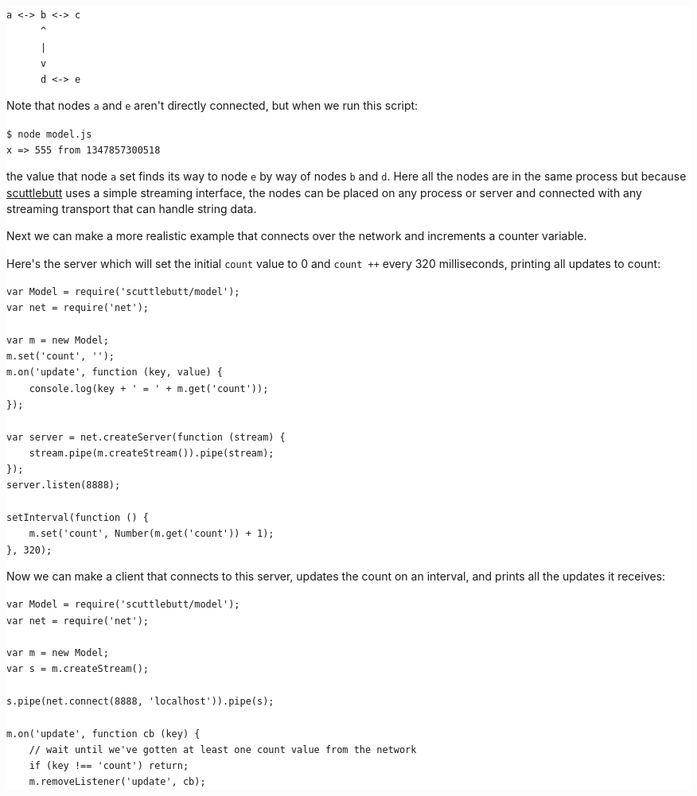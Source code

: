     a <-> b <-> c
          ^
          |
          v
          d <-> e
    

Note that nodes `a` and `e` aren't directly connected, but when we run this
script:

    $ node model.js
    x => 555 from 1347857300518
    

the value that node `a` set finds its way to node `e` by way of nodes `b` and
`d`. Here all the nodes are in the same process but because [scuttlebutt][105]
uses a simple streaming interface, the nodes can be placed on any process or 
server and connected with any streaming transport that can handle string data.

Next we can make a more realistic example that connects over the network and
increments a counter variable.

Here's the server which will set the initial `count` value to 0 and `count ++`
every 320 milliseconds, printing all updates to count:

    var Model = require('scuttlebutt/model');
    var net = require('net');
    
    var m = new Model;
    m.set('count', '');
    m.on('update', function (key, value) {
        console.log(key + ' = ' + m.get('count'));
    });
    
    var server = net.createServer(function (stream) {
        stream.pipe(m.createStream()).pipe(stream);
    });
    server.listen(8888);
    
    setInterval(function () {
        m.set('count', Number(m.get('count')) + 1);
    }, 320);

Now we can make a client that connects to this server, updates the count on an
interval, and prints all the updates it receives:

    var Model = require('scuttlebutt/model');
    var net = require('net');
    
    var m = new Model;
    var s = m.createStream();
    
    s.pipe(net.connect(8888, 'localhost')).pipe(s);
    
    m.on('update', function cb (key) {
        // wait until we've gotten at least one count value from the network
        if (key !== 'count') return;
        m.removeListener('update', cb);
    

 [1]: https://github.com/substack/stream-handbook#stream-handbook
 [2]: http://nodejs.org/
 [3]: http://nodejs.org/docs/latest/api/stream.html
 [4]: https://github.com/jabez128/stream-handbook
 [5]: img/80x15.png
 [6]: https://github.com/substack/stream-handbook#node-packaged-manuscript
 [7]: https://github.com/substack/stream-handbook#introduction
 [8]: http://cm.bell-labs.com/who/dmr/mdmpipe.html
 [9]: img/mcilroy.png
 [10]: http://www.youtube.com/watch?v=tc4ROCJYbm0
 [11]: http://www.faqs.org/docs/artu/ch01s06.html
 [12]: http://www.c2.com/cgi/wiki?SeparationOfConcerns
 [13]: http://www.faqs.org/docs/artu/ch01s06.html#id2877537
 [14]: http://npmjs.org
 [15]: https://michaelochurch.wordpress.com/2012/08/15/what-is-spaghetti-code/
 [16]: http://c2.com/cgi/wiki?TechnicalDebt
 [17]: img/kernighan.png
 [18]: https://github.com/substack/stream-handbook#why-you-should-use-streams
 [19]: https://github.com/substack/oppressor
 [20]: https://github.com/substack/stream-handbook#basics
 [21]: https://github.com/substack/stream-handbook#pipe
 [22]: https://github.com/substack/stream-handbook#readable-streams
 [23]: https://github.com/substack/stream-handbook#creating-a-readable-stream
 [24]: https://github.com/substack/stream-handbook#consuming-a-readable-stream
 [25]: https://npmjs.org/package/through
 [26]: https://npmjs.org/package/concat-stream
 [27]: https://npmjs.org/package/split
 [28]: https://github.com/substack/stream-handbook#writable-streams
 [29]: https://github.com/substack/stream-handbook#creating-a-writable-stream
 [30]: https://github.com/substack/stream-handbook#writing-to-a-writable-stream
 [31]: https://github.com/substack/stream-handbook#transform
 [32]: https://github.com/substack/stream-handbook#duplex
 [33]: https://github.com/substack/stream-handbook#classic-streams
 [34]: https://github.com/substack/stream-handbook#classic-readable-streams
 [35]: https://github.com/substack/stream-handbook#classic-writable-streams
 [36]: https://github.com/substack/stream-handbook#read-more
 [37]: http://nodejs.org/docs/latest/api/stream.html#stream_stream
 [38]: https://npmjs.org/package/readable-stream
 [39]: https://github.com/substack/stream-handbook#built-in-streams
 [40]: https://github.com/substack/stream-handbook#process
 [41]: https://github.com/substack/stream-handbook#processstdin
 [42]: http://nodejs.org/docs/latest/api/process.html#process_process_stdin
 [43]: http://nodejs.org/docs/latest/api/process.html#process_process_nexttick_callback
 [44]: http://nodejs.org/docs/latest/api/tty.html#tty_tty_isatty_fd
 [45]: https://github.com/substack/stream-handbook#processstdout
 [46]: http://nodejs.org/api/process.html#process_process_stdout
 [47]: https://github.com/substack/stream-handbook#processstderr
 [48]: http://nodejs.org/api/process.html#process_process_stderr
 [49]: https://github.com/substack/stream-handbook#child_processspawn
 [50]: https://github.com/substack/stream-handbook#fs
 [51]: https://github.com/substack/stream-handbook#fscreatereadstream
 [52]: https://github.com/substack/stream-handbook#fscreatewritestream
 [53]: https://github.com/substack/stream-handbook#net
 [54]: https://github.com/substack/stream-handbook#netconnect
 [55]: http://nodejs.org/docs/latest/api/net.html#net_net_connect_options_connectionlistener
 [56]: https://github.com/substack/stream-handbook#netcreateserver
 [57]: https://github.com/substack/stream-handbook#http
 [58]: https://github.com/substack/stream-handbook#httprequest
 [59]: https://github.com/substack/stream-handbook#httpcreateserver
 [60]: https://github.com/substack/stream-handbook#zlib
 [61]: https://github.com/substack/stream-handbook#zlibcreategzip
 [62]: https://github.com/substack/stream-handbook#zlibcreategunzip
 [63]: https://github.com/substack/stream-handbook#zlibcreatedeflate
 [64]: https://github.com/substack/stream-handbook#zlibcreateinflate
 [65]: https://github.com/substack/stream-handbook#control-streams
 [66]: https://github.com/substack/stream-handbook#through
 [67]: https://github.com/dominictarr/through
 [68]: https://github.com/substack/stream-handbook#from
 [69]: https://github.com/dominictarr/from
 [70]: https://github.com/substack/stream-handbook#pause-stream
 [71]: https://github.com/dominictarr/pause-stream
 [72]: https://github.com/substack/stream-handbook#concat-stream
 [73]: https://github.com/maxogden/node-concat-stream
 [74]: https://github.com/substack/stream-handbook#duplex-1
 [75]: https://github.com/dominictarr/duplex
 [76]: https://github.com/substack/stream-handbook#duplexer
 [77]: https://github.com/Raynos/duplexer
 [78]: https://github.com/substack/stream-handbook#emit-stream
 [79]: https://github.com/substack/emit-stream
 [80]: https://github.com/substack/stream-handbook#invert-stream
 [81]: https://github.com/dominictarr/invert-stream
 [82]: https://github.com/substack/stream-handbook#map-stream
 [83]: https://github.com/dominictarr/map-stream
 [84]: https://github.com/substack/stream-handbook#remote-events
 [85]: https://github.com/dominictarr/remote-events
 [86]: https://github.com/substack/stream-handbook#buffer-stream
 [87]: https://github.com/Raynos/buffer-stream
 [88]: https://github.com/substack/stream-handbook#event-stream
 [89]: https://github.com/dominictarr/event-stream
 [90]: https://github.com/substack/stream-handbook#auth-stream
 [91]: https://github.com/Raynos/auth-stream
 [92]: https://github.com/substack/stream-handbook#meta-streams
 [93]: https://github.com/substack/stream-handbook#mux-demux
 [94]: https://github.com/dominictarr/mux-demux
 [95]: https://github.com/substack/stream-handbook#stream-router
 [96]: https://github.com/Raynos/stream-router
 [97]: https://github.com/substack/stream-handbook#multi-channel-mdm
 [98]: https://github.com/Raynos/multi-channel-mdm
 [99]: https://github.com/substack/stream-handbook#state-streams
 [100]: https://github.com/substack/stream-handbook#crdt
 [101]: https://github.com/dominictarr/crdt
 [102]: https://github.com/substack/stream-handbook#delta-stream
 [103]: https://github.com/Raynos/delta-stream
 [104]: https://github.com/substack/stream-handbook#scuttlebutt
 [105]: https://github.com/dominictarr/scuttlebutt
 [106]: https://en.wikipedia.org/wiki/Gossip_protocol
 [107]: https://en.wikipedia.org/wiki/Eventual_consistency
 [108]: https://github.com/substack/dnode
 [109]: https://github.com/substack/stream-handbook#append-only
 [110]: http://github.com/Raynos/append-only
 [111]: https://github.com/substack/stream-handbook#http-streams
 [112]: https://github.com/substack/stream-handbook#request
 [113]: https://github.com/mikeal/request
 [114]: https://github.com/substack/stream-handbook#oppressor
 [115]: https://github.com/substack/stream-handbook#response-stream
 [116]: https://github.com/substack/response-stream
 [117]: https://github.com/substack/stream-handbook#io-streams
 [118]: https://github.com/substack/stream-handbook#reconnect
 [119]: https://github.com/dominictarr/reconnect
 [120]: https://github.com/substack/stream-handbook#kv
 [121]: https://github.com/dominictarr/kv
 [122]: https://github.com/substack/stream-handbook#discovery-network
 [123]: https://github.com/Raynos/discovery-network
 [124]: https://github.com/substack/stream-handbook#parser-streams
 [125]: https://github.com/substack/stream-handbook#tar
 [126]: https://github.com/creationix/node-tar
 [127]: https://github.com/substack/stream-handbook#trumpet
 [128]: https://github.com/substack/node-trumpet
 [129]: https://github.com/substack/stream-handbook#jsonstream
 [130]: https://github.com/dominictarr/JSONStream
 [131]: https://github.com/substack/stream-handbook#json-scrape
 [132]: https://github.com/substack/json-scrape
 [133]: https://github.com/substack/stream-handbook#stream-serializer
 [134]: https://github.com/dominictarr/stream-serializer
 [135]: https://github.com/substack/stream-handbook#browser-streams
 [136]: https://github.com/substack/stream-handbook#shoe
 [137]: https://github.com/substack/shoe
 [138]: https://github.com/substack/stream-handbook#domnode
 [139]: https://github.com/maxogden/domnode
 [140]: https://github.com/substack/stream-handbook#sorta
 [141]: https://github.com/substack/sorta
 [142]: https://github.com/substack/stream-handbook#graph-stream
 [143]: https://github.com/substack/graph-stream
 [144]: https://github.com/substack/stream-handbook#arrow-keys
 [145]: https://github.com/Raynos/arrow-keys
 [146]: https://github.com/substack/stream-handbook#attribute
 [147]: https://github.com/Raynos/attribute
 [148]: https://github.com/substack/stream-handbook#data-bind
 [149]: https://github.com/travis4all/data-bind
 [150]: https://github.com/substack/stream-handbook#html-streams
 [151]: https://github.com/substack/stream-handbook#hyperstream
 [152]: https://github.com/substack/hyperstream
 [153]: https://github.com/substack/stream-handbook#audio-streams
 [154]: https://github.com/substack/stream-handbook#baudio
 [155]: https://github.com/substack/baudio
 [156]: https://github.com/substack/stream-handbook#rpc-streams
 [157]: https://github.com/substack/stream-handbook#dnode
 [158]: img/all_the_way_down.png
 [159]: https://github.com/substack/stream-handbook#rpc-stream
 [160]: https://github.com/dominictarr/rpc-stream
 [161]: https://github.com/substack/stream-handbook#test-streams
 [162]: https://github.com/substack/stream-handbook#tap
 [163]: https://github.com/isaacs/node-tap
 [164]: https://github.com/substack/stream-handbook#stream-spec
 [165]: https://github.com/dominictarr/stream-spec
 [166]: https://github.com/substack/stream-handbook#power-combos
 [167]: https://github.com/substack/stream-handbook#distributed-partition-tolerant-chat
 [168]: https://github.com/substack/stream-handbook#roll-your-own-socketio
 [169]: http://github.com/substack/shoe
 [170]: https://github.com/substack/node-browserify
 [171]: https://npmjs.org/package/eventemitter2
 [172]: https://github.com/substack/stream-handbook#html-streams-for-the-browser-and-the-server
 [173]: http://github.com/substack/brfs
 [174]: https://github.com/substack/hyperglue
 [175]: https://github.com/substack/slice-file
 [176]: http://browserify.org